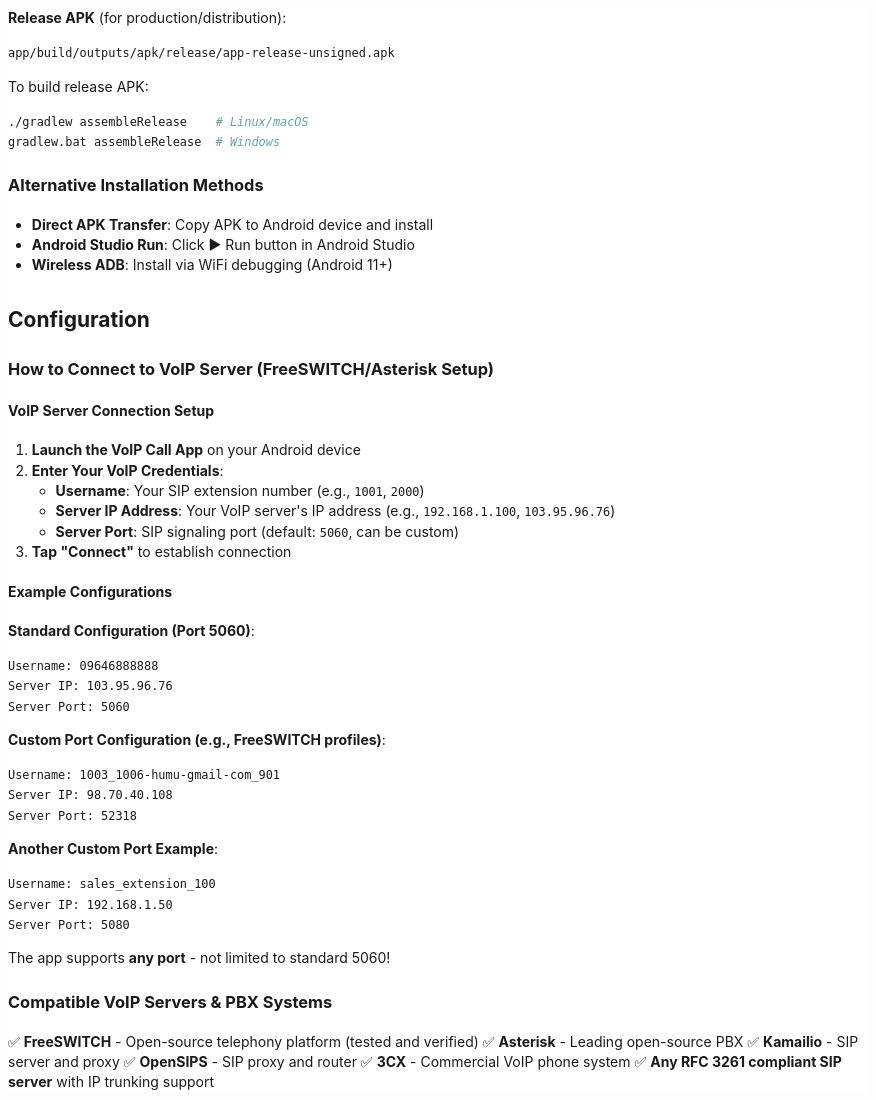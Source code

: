 **Release APK** (for production/distribution):
```
app/build/outputs/apk/release/app-release-unsigned.apk
```

To build release APK:
```bash
./gradlew assembleRelease    # Linux/macOS
gradlew.bat assembleRelease  # Windows
```

### Alternative Installation Methods
- **Direct APK Transfer**: Copy APK to Android device and install
- **Android Studio Run**: Click ▶️ Run button in Android Studio
- **Wireless ADB**: Install via WiFi debugging (Android 11+)

## Configuration

### How to Connect to VoIP Server (FreeSWITCH/Asterisk Setup)

#### VoIP Server Connection Setup
1. **Launch the VoIP Call App** on your Android device
2. **Enter Your VoIP Credentials**:
   - **Username**: Your SIP extension number (e.g., `1001`, `2000`)
   - **Server IP Address**: Your VoIP server's IP address (e.g., `192.168.1.100`, `103.95.96.76`)
   - **Server Port**: SIP signaling port (default: `5060`, can be custom)
3. **Tap "Connect"** to establish connection

#### Example Configurations

**Standard Configuration (Port 5060)**:
```
Username: 09646888888
Server IP: 103.95.96.76
Server Port: 5060
```

**Custom Port Configuration (e.g., FreeSWITCH profiles)**:
```
Username: 1003_1006-humu-gmail-com_901
Server IP: 98.70.40.108
Server Port: 52318
```

**Another Custom Port Example**:
```
Username: sales_extension_100
Server IP: 192.168.1.50
Server Port: 5080
```

The app supports **any port** - not limited to standard 5060!

### Compatible VoIP Servers & PBX Systems
✅ **FreeSWITCH** - Open-source telephony platform (tested and verified)
✅ **Asterisk** - Leading open-source PBX
✅ **Kamailio** - SIP server and proxy
✅ **OpenSIPS** - SIP proxy and router
✅ **3CX** - Commercial VoIP phone system
✅ **Any RFC 3261 compliant SIP server** with IP trunking support
